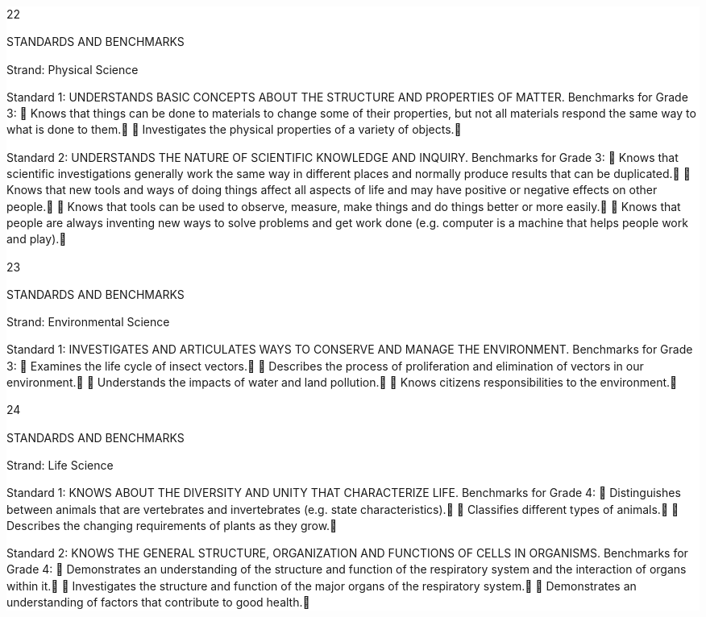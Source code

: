 
 
22 
 
 
STANDARDS AND BENCHMARKS 
 
 
Strand: Physical Science 
 
Standard 1: UNDERSTANDS BASIC CONCEPTS ABOUT THE STRUCTURE AND PROPERTIES OF MATTER. 
Benchmarks for Grade 3: 
 Knows that things can be done to materials to change some of their properties, but not all materials respond the same way to what is done to them.
 Investigates the physical properties of a variety of objects.
 
Standard 2: UNDERSTANDS THE NATURE OF SCIENTIFIC KNOWLEDGE AND INQUIRY. 
Benchmarks for Grade 3: 
 Knows that scientific investigations generally work the same way in different places and normally produce results that can be duplicated.
 Knows that new tools and ways of doing things affect all aspects of life and may have positive or negative effects on other people.
 Knows that tools can be used to observe, measure, make things and do things better or more easily.
 Knows that people are always inventing new ways to solve problems and get work done (e.g. computer is a machine that helps people work and 
play).


 
23 
 
 
STANDARDS AND BENCHMARKS 
 
Strand: Environmental Science 
 
Standard 1: INVESTIGATES AND ARTICULATES WAYS TO CONSERVE AND MANAGE THE ENVIRONMENT. 
Benchmarks for Grade 3: 
 Examines the life cycle of insect vectors.
 Describes the process of proliferation and elimination of vectors in our environment.
 Understands the impacts of water and land pollution.
 Knows citizens responsibilities to the environment.


 
24 
 
 
STANDARDS AND BENCHMARKS 
 
 
Strand: Life Science 
 
Standard 1: KNOWS ABOUT THE DIVERSITY AND UNITY THAT CHARACTERIZE LIFE. 
Benchmarks for Grade 4: 
 Distinguishes between animals that are vertebrates and invertebrates (e.g. state characteristics).
 Classifies different types of animals.
 Describes the changing requirements of plants as they grow.
 
Standard 2: KNOWS THE GENERAL STRUCTURE, ORGANIZATION AND FUNCTIONS OF CELLS IN ORGANISMS. 
Benchmarks for Grade 4: 
 Demonstrates an understanding of the structure and function of the respiratory system and the interaction of organs within it.
 Investigates the structure and function of the major organs of the respiratory system.
 Demonstrates an understanding of factors that contribute to good health.
